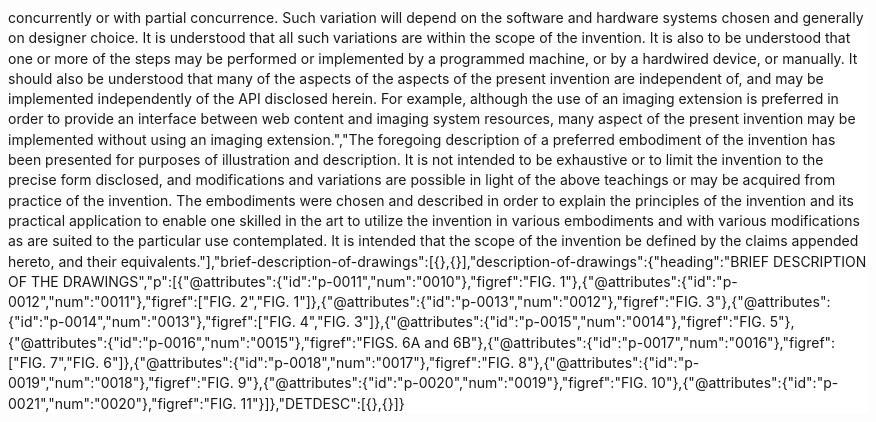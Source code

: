 concurrently or with partial concurrence. Such variation will depend on the software and hardware systems chosen and generally on designer choice. It is understood that all such variations are within the scope of the invention. It is also to be understood that one or more of the steps may be performed or implemented by a programmed machine, or by a hardwired device, or manually. It should also be understood that many of the aspects of the aspects of the present invention are independent of, and may be implemented independently of the API disclosed herein. For example, although the use of an imaging extension is preferred in order to provide an interface between web content and imaging system resources, many aspect of the present invention may be implemented without using an imaging extension.","The foregoing description of a preferred embodiment of the invention has been presented for purposes of illustration and description. It is not intended to be exhaustive or to limit the invention to the precise form disclosed, and modifications and variations are possible in light of the above teachings or may be acquired from practice of the invention. The embodiments were chosen and described in order to explain the principles of the invention and its practical application to enable one skilled in the art to utilize the invention in various embodiments and with various modifications as are suited to the particular use contemplated. It is intended that the scope of the invention be defined by the claims appended hereto, and their equivalents."],"brief-description-of-drawings":[{},{}],"description-of-drawings":{"heading":"BRIEF DESCRIPTION OF THE DRAWINGS","p":[{"@attributes":{"id":"p-0011","num":"0010"},"figref":"FIG. 1"},{"@attributes":{"id":"p-0012","num":"0011"},"figref":["FIG. 2","FIG. 1"]},{"@attributes":{"id":"p-0013","num":"0012"},"figref":"FIG. 3"},{"@attributes":{"id":"p-0014","num":"0013"},"figref":["FIG. 4","FIG. 3"]},{"@attributes":{"id":"p-0015","num":"0014"},"figref":"FIG. 5"},{"@attributes":{"id":"p-0016","num":"0015"},"figref":"FIGS. 6A and 6B"},{"@attributes":{"id":"p-0017","num":"0016"},"figref":["FIG. 7","FIG. 6"]},{"@attributes":{"id":"p-0018","num":"0017"},"figref":"FIG. 8"},{"@attributes":{"id":"p-0019","num":"0018"},"figref":"FIG. 9"},{"@attributes":{"id":"p-0020","num":"0019"},"figref":"FIG. 10"},{"@attributes":{"id":"p-0021","num":"0020"},"figref":"FIG. 11"}]},"DETDESC":[{},{}]}
